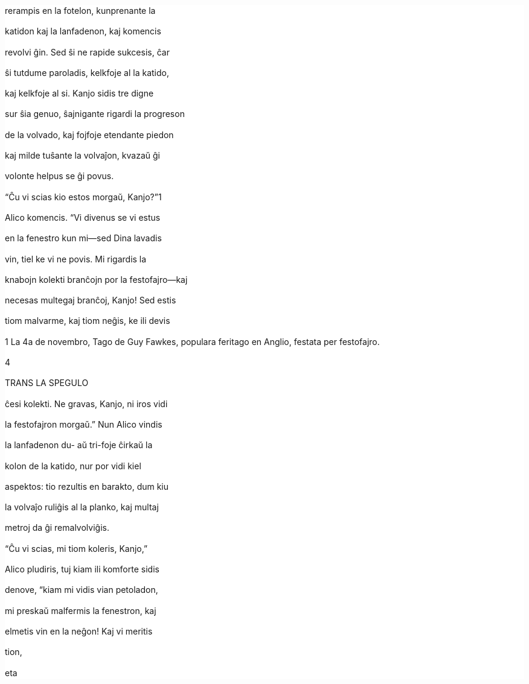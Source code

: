 rerampis en la fotelon, kunprenante la

katidon kaj la lanfadenon, kaj komencis

revolvi ĝin. Sed ŝi ne rapide sukcesis, ĉar

ŝi tutdume paroladis, kelkfoje al la katido, 

kaj kelkfoje al si. Kanjo sidis tre digne

sur ŝia genuo, ŝajnigante rigardi la progreson

de la volvado, kaj fojfoje etendante piedon

kaj milde tuŝante la volvaĵon, kvazaŭ ĝi

volonte helpus se ĝi povus. 

“Ĉu vi scias kio estos morgaŭ, Kanjo?”1

Alico komencis. “Vi divenus se vi estus

en la fenestro kun mi—sed Dina lavadis

vin, tiel ke vi ne povis. Mi rigardis la

knabojn kolekti branĉojn por la festofajro—kaj

necesas multegaj branĉoj, Kanjo\! Sed estis

tiom malvarme, kaj tiom neĝis, ke ili devis

1 La 4a de novembro, Tago de Guy Fawkes, populara feritago en Anglio, festata per festofajro. 

4

TRANS LA SPEGULO

ĉesi kolekti. Ne gravas, Kanjo, ni iros vidi

la festofajron morgaŭ.” Nun Alico vindis

la lanfadenon du- aŭ tri-foje ĉirkaŭ la

kolon de la katido, nur por vidi kiel

aspektos: tio rezultis en barakto, dum kiu

la volvaĵo ruliĝis al la planko, kaj multaj

metroj da ĝi remalvolviĝis. 

“Ĉu vi scias, mi tiom koleris, Kanjo,” 

Alico pludiris, tuj kiam ili komforte sidis

denove, “kiam mi vidis vian petoladon, 

mi preskaŭ malfermis la fenestron, kaj

elmetis vin en la neĝon\! Kaj vi meritis

tion, 

eta 
